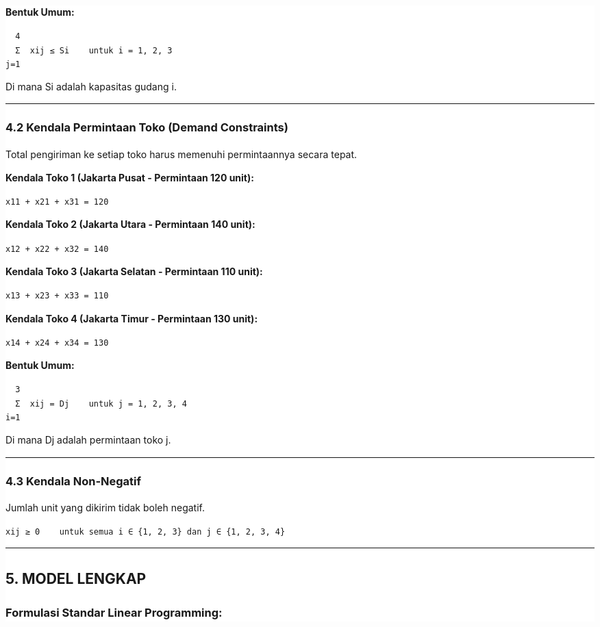 **Bentuk Umum:**
```
  4
  Σ  xij ≤ Si    untuk i = 1, 2, 3
j=1
```
Di mana Si adalah kapasitas gudang i.

---

### 4.2 Kendala Permintaan Toko (Demand Constraints)

Total pengiriman ke setiap toko harus memenuhi permintaannya secara tepat.

**Kendala Toko 1 (Jakarta Pusat - Permintaan 120 unit):**
```
x11 + x21 + x31 = 120
```

**Kendala Toko 2 (Jakarta Utara - Permintaan 140 unit):**
```
x12 + x22 + x32 = 140
```

**Kendala Toko 3 (Jakarta Selatan - Permintaan 110 unit):**
```
x13 + x23 + x33 = 110
```

**Kendala Toko 4 (Jakarta Timur - Permintaan 130 unit):**
```
x14 + x24 + x34 = 130
```

**Bentuk Umum:**
```
  3
  Σ  xij = Dj    untuk j = 1, 2, 3, 4
i=1
```
Di mana Dj adalah permintaan toko j.

---

### 4.3 Kendala Non-Negatif

Jumlah unit yang dikirim tidak boleh negatif.

```
xij ≥ 0    untuk semua i ∈ {1, 2, 3} dan j ∈ {1, 2, 3, 4}
```

---

## 5. MODEL LENGKAP

### Formulasi Standar Linear Programming:
